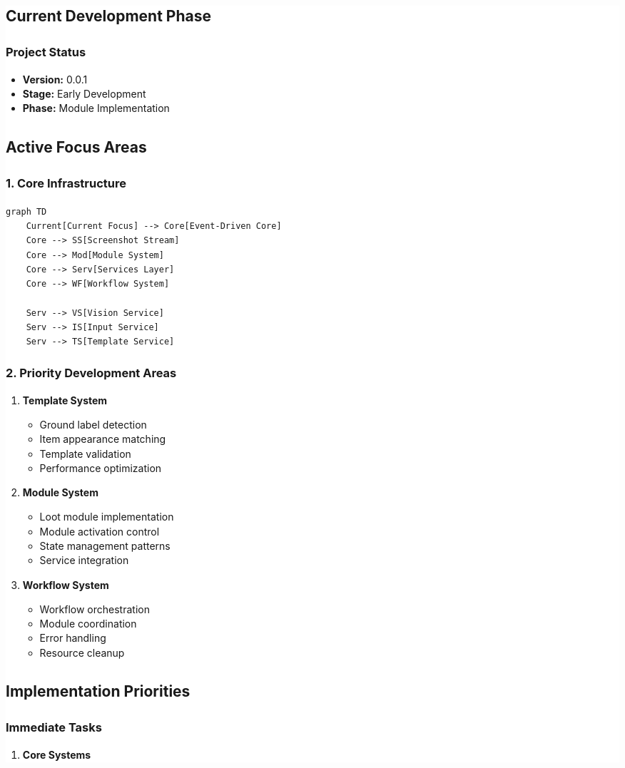 ## Current Development Phase

### Project Status

- **Version:** 0.0.1
- **Stage:** Early Development
- **Phase:** Module Implementation

## Active Focus Areas

### 1. Core Infrastructure

```mermaid
graph TD
    Current[Current Focus] --> Core[Event-Driven Core]
    Core --> SS[Screenshot Stream]
    Core --> Mod[Module System]
    Core --> Serv[Services Layer]
    Core --> WF[Workflow System]

    Serv --> VS[Vision Service]
    Serv --> IS[Input Service]
    Serv --> TS[Template Service]
```

### 2. Priority Development Areas

1. **Template System**

   - Ground label detection
   - Item appearance matching
   - Template validation
   - Performance optimization

2. **Module System**

   - Loot module implementation
   - Module activation control
   - State management patterns
   - Service integration

3. **Workflow System**
   - Workflow orchestration
   - Module coordination
   - Error handling
   - Resource cleanup

## Implementation Priorities

### Immediate Tasks

1. **Core Systems**
